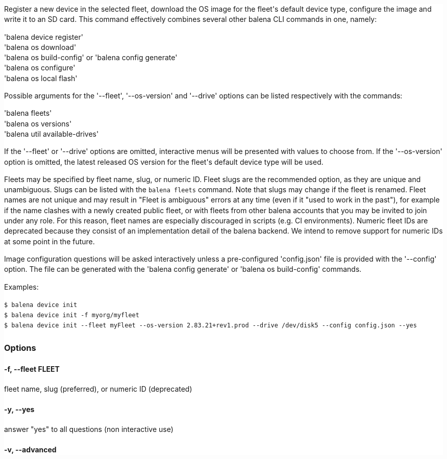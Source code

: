 Register a new device in the selected fleet, download the OS image for the
fleet's default device type, configure the image and write it to an SD card.
This command effectively combines several other balena CLI commands in one,
namely:

'balena device register'  
'balena os download'  
'balena os build-config' or 'balena config generate'  
'balena os configure'  
'balena os local flash'

Possible arguments for the '--fleet', '--os-version' and '--drive' options can
be listed respectively with the commands:

'balena fleets'  
'balena os versions'  
'balena util available-drives'

If the '--fleet' or '--drive' options are omitted, interactive menus will be
presented with values to choose from. If the '--os-version' option is omitted,
the latest released OS version for the fleet's default device type will be used.

Fleets may be specified by fleet name, slug, or numeric ID. Fleet slugs are
the recommended option, as they are unique and unambiguous. Slugs can be
listed with the `balena fleets` command. Note that slugs may change if the
fleet is renamed. Fleet names are not unique and may result in  "Fleet is
ambiguous" errors at any time (even if it "used to work in the past"), for
example if the name clashes with a newly created public fleet, or with fleets
from other balena accounts that you may be invited to join under any role.
For this reason, fleet names are especially discouraged in scripts (e.g. CI
environments). Numeric fleet IDs are deprecated because they consist of an
implementation detail of the balena backend. We intend to remove support for
numeric IDs at some point in the future.

Image configuration questions will be asked interactively unless a pre-configured
'config.json' file is provided with the '--config' option.  The file can be
generated with the 'balena config generate' or 'balena os build-config' commands.

Examples:

	$ balena device init
	$ balena device init -f myorg/myfleet
	$ balena device init --fleet myFleet --os-version 2.83.21+rev1.prod --drive /dev/disk5 --config config.json --yes

### Options

#### -f, --fleet FLEET

fleet name, slug (preferred), or numeric ID (deprecated)

#### -y, --yes

answer "yes" to all questions (non interactive use)

#### -v, --advanced
